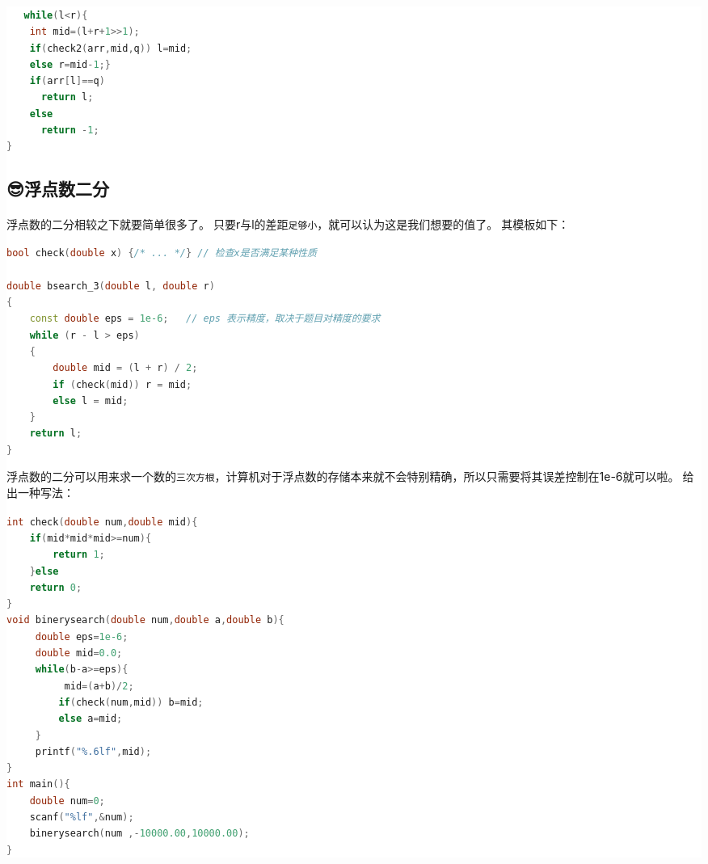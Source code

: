 ```c
   while(l<r){
    int mid=(l+r+1>>1);
    if(check2(arr,mid,q)) l=mid;
    else r=mid-1;}
    if(arr[l]==q)
      return l;
    else
      return -1;
}
```

## 😎浮点数二分
浮点数的二分相较之下就要简单很多了。
只要r与l的差距`足够小`，就可以认为这是我们想要的值了。
其模板如下：
```c++
bool check(double x) {/* ... */} // 检查x是否满足某种性质

double bsearch_3(double l, double r)
{
    const double eps = 1e-6;   // eps 表示精度，取决于题目对精度的要求
    while (r - l > eps)
    {
        double mid = (l + r) / 2;
        if (check(mid)) r = mid;
        else l = mid;
    }
    return l;
}
```
浮点数的二分可以用来求一个数的`三次方根`，计算机对于浮点数的存储本来就不会特别精确，所以只需要将其误差控制在1e-6就可以啦。
给出一种写法：
```c
int check(double num,double mid){
    if(mid*mid*mid>=num){
        return 1;
    }else
    return 0;
}
void binerysearch(double num,double a,double b){
     double eps=1e-6;
     double mid=0.0;
     while(b-a>=eps){
          mid=(a+b)/2;
         if(check(num,mid)) b=mid;
         else a=mid;
     }
     printf("%.6lf",mid);
}
int main(){
    double num=0;
    scanf("%lf",&num);
    binerysearch(num ,-10000.00,10000.00);
}
```

